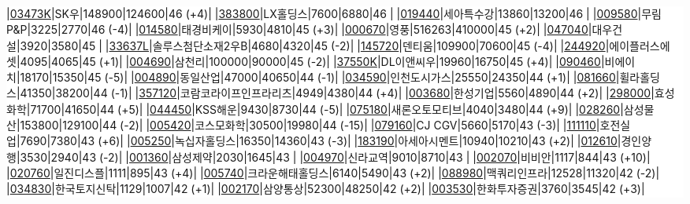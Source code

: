 |[03473K](https://finance.daum.net/quotes/A03473K)|SK우|148900|124600|46 (+4)|
|[383800](https://finance.daum.net/quotes/A383800)|LX홀딩스|7600|6880|46 |
|[019440](https://finance.daum.net/quotes/A019440)|세아특수강|13860|13200|46 |
|[009580](https://finance.daum.net/quotes/A009580)|무림P&P|3225|2770|46 (-4)|
|[014580](https://finance.daum.net/quotes/A014580)|태경비케이|5930|4810|45 (+3)|
|[000670](https://finance.daum.net/quotes/A000670)|영풍|516263|410000|45 (+2)|
|[047040](https://finance.daum.net/quotes/A047040)|대우건설|3920|3580|45 |
|[33637L](https://finance.daum.net/quotes/A33637L)|솔루스첨단소재2우B|4680|4320|45 (-2)|
|[145720](https://finance.daum.net/quotes/A145720)|덴티움|109900|70600|45 (-4)|
|[244920](https://finance.daum.net/quotes/A244920)|에이플러스에셋|4095|4065|45 (+1)|
|[004690](https://finance.daum.net/quotes/A004690)|삼천리|100000|90000|45 (-2)|
|[37550K](https://finance.daum.net/quotes/A37550K)|DL이앤씨우|19960|16750|45 (+4)|
|[090460](https://finance.daum.net/quotes/A090460)|비에이치|18170|15350|45 (-5)|
|[004890](https://finance.daum.net/quotes/A004890)|동일산업|47000|40650|44 (-1)|
|[034590](https://finance.daum.net/quotes/A034590)|인천도시가스|25550|24350|44 (+1)|
|[081660](https://finance.daum.net/quotes/A081660)|휠라홀딩스|41350|38200|44 (-1)|
|[357120](https://finance.daum.net/quotes/A357120)|코람코라이프인프라리츠|4949|4380|44 (+4)|
|[003680](https://finance.daum.net/quotes/A003680)|한성기업|5560|4890|44 (+2)|
|[298000](https://finance.daum.net/quotes/A298000)|효성화학|71700|41650|44 (+5)|
|[044450](https://finance.daum.net/quotes/A044450)|KSS해운|9430|8730|44 (-5)|
|[075180](https://finance.daum.net/quotes/A075180)|새론오토모티브|4040|3480|44 (+9)|
|[028260](https://finance.daum.net/quotes/A028260)|삼성물산|153800|129100|44 (-2)|
|[005420](https://finance.daum.net/quotes/A005420)|코스모화학|30500|19980|44 (-15)|
|[079160](https://finance.daum.net/quotes/A079160)|CJ CGV|5660|5170|43 (-3)|
|[111110](https://finance.daum.net/quotes/A111110)|호전실업|7690|7380|43 (+6)|
|[005250](https://finance.daum.net/quotes/A005250)|녹십자홀딩스|16350|14360|43 (-3)|
|[183190](https://finance.daum.net/quotes/A183190)|아세아시멘트|10940|10210|43 (+2)|
|[012610](https://finance.daum.net/quotes/A012610)|경인양행|3530|2940|43 (-2)|
|[001360](https://finance.daum.net/quotes/A001360)|삼성제약|2030|1645|43 |
|[004970](https://finance.daum.net/quotes/A004970)|신라교역|9010|8710|43 |
|[002070](https://finance.daum.net/quotes/A002070)|비비안|1117|844|43 (+10)|
|[020760](https://finance.daum.net/quotes/A020760)|일진디스플|1111|895|43 (+4)|
|[005740](https://finance.daum.net/quotes/A005740)|크라운해태홀딩스|6140|5490|43 (+2)|
|[088980](https://finance.daum.net/quotes/A088980)|맥쿼리인프라|12528|11320|42 (-2)|
|[034830](https://finance.daum.net/quotes/A034830)|한국토지신탁|1129|1007|42 (+1)|
|[002170](https://finance.daum.net/quotes/A002170)|삼양통상|52300|48250|42 (+2)|
|[003530](https://finance.daum.net/quotes/A003530)|한화투자증권|3760|3545|42 (+3)|